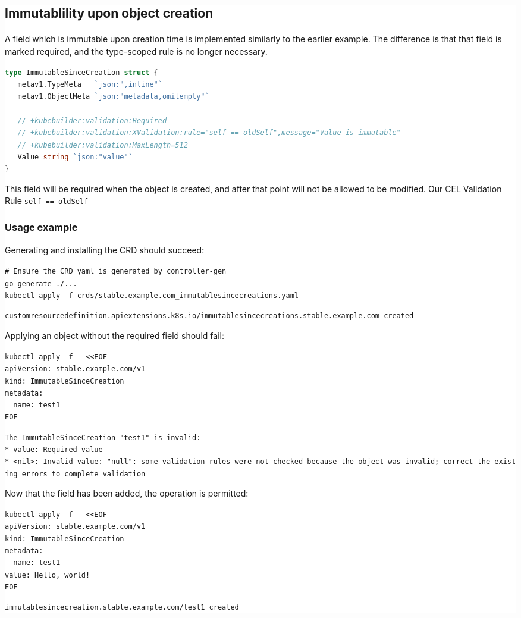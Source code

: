 ## Immutablility upon object creation

A field which is immutable upon creation time is implemented similarly to the
earlier example. The difference is that that field is marked required, and the
type-scoped rule is no longer necessary.

```go
type ImmutableSinceCreation struct {
   metav1.TypeMeta   `json:",inline"`
   metav1.ObjectMeta `json:"metadata,omitempty"`

   // +kubebuilder:validation:Required
   // +kubebuilder:validation:XValidation:rule="self == oldSelf",message="Value is immutable"
   // +kubebuilder:validation:MaxLength=512
   Value string `json:"value"`
}
```

This field will be required when the object is created, and after that point will
not be allowed to be modified. Our CEL Validation Rule `self == oldSelf`

### Usage example

Generating and installing the CRD should succeed:
```shell
# Ensure the CRD yaml is generated by controller-gen
go generate ./...
kubectl apply -f crds/stable.example.com_immutablesincecreations.yaml
```
```console
customresourcedefinition.apiextensions.k8s.io/immutablesincecreations.stable.example.com created
```

Applying an object without the required field should fail:

```shell
kubectl apply -f - <<EOF
apiVersion: stable.example.com/v1
kind: ImmutableSinceCreation
metadata:
  name: test1
EOF
```
```console
The ImmutableSinceCreation "test1" is invalid:
* value: Required value
* <nil>: Invalid value: "null": some validation rules were not checked because the object was invalid; correct the existing errors to complete validation
```

Now that the field has been added, the operation is permitted:
```shell
kubectl apply -f - <<EOF
apiVersion: stable.example.com/v1
kind: ImmutableSinceCreation
metadata:
  name: test1
value: Hello, world!
EOF
```
```console
immutablesincecreation.stable.example.com/test1 created
```
